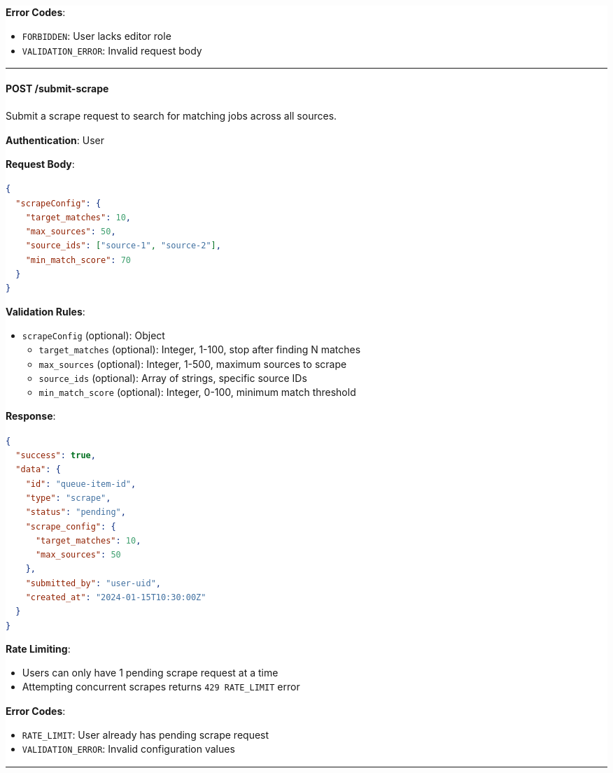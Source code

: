 **Error Codes**:
- `FORBIDDEN`: User lacks editor role
- `VALIDATION_ERROR`: Invalid request body

---

#### POST /submit-scrape

Submit a scrape request to search for matching jobs across all sources.

**Authentication**: User

**Request Body**:
```json
{
  "scrapeConfig": {
    "target_matches": 10,
    "max_sources": 50,
    "source_ids": ["source-1", "source-2"],
    "min_match_score": 70
  }
}
```

**Validation Rules**:
- `scrapeConfig` (optional): Object
  - `target_matches` (optional): Integer, 1-100, stop after finding N matches
  - `max_sources` (optional): Integer, 1-500, maximum sources to scrape
  - `source_ids` (optional): Array of strings, specific source IDs
  - `min_match_score` (optional): Integer, 0-100, minimum match threshold

**Response**:
```json
{
  "success": true,
  "data": {
    "id": "queue-item-id",
    "type": "scrape",
    "status": "pending",
    "scrape_config": {
      "target_matches": 10,
      "max_sources": 50
    },
    "submitted_by": "user-uid",
    "created_at": "2024-01-15T10:30:00Z"
  }
}
```

**Rate Limiting**:
- Users can only have 1 pending scrape request at a time
- Attempting concurrent scrapes returns `429 RATE_LIMIT` error

**Error Codes**:
- `RATE_LIMIT`: User already has pending scrape request
- `VALIDATION_ERROR`: Invalid configuration values

---
